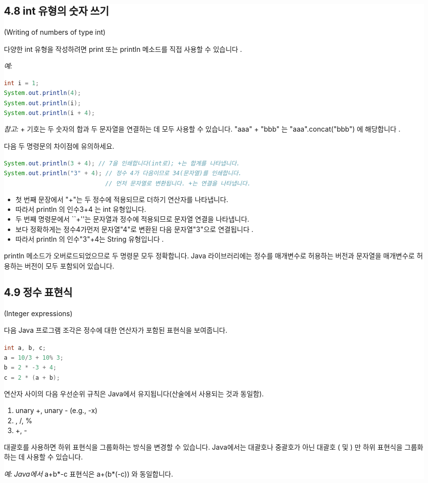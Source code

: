 ## 4.8 **int 유형의 숫자 쓰기**

(Writing of numbers of type int)

다양한 int 유형을 작성하려면 print 또는 println 메소드를 직접 사용할 수 있습니다 .

*예:*

```java
int i = 1;
System.out.println(4);
System.out.println(i);
System.out.println(i + 4);
```

*참고:* + 기호는 두 숫자의 합과 두 문자열을 연결하는 데 모두 사용할 수 있습니다. "aaa" + "bbb" 는 "aaa".concat("bbb") 에 해당합니다 .

다음 두 명령문의 차이점에 유의하세요.

```java
System.out.println(3 + 4); // 7을 인쇄합니다(int로); +는 합계를 나타냅니다.
System.out.println("3" + 4); // 정수 4가 다음이므로 34(문자열)를 인쇄합니다.
                             // 먼저 문자열로 변환됩니다. +는 연결을 나타냅니다.
```

- 첫 번째 문장에서 "+"는 두 정수에 적용되므로 더하기 연산자를 나타냅니다.
- 따라서 println 의 인수3+4 는 int 유형입니다.
- 두 번째 명령문에서 ``+''는 문자열과 정수에 적용되므로 문자열 연결을 나타냅니다.
- 보다 정확하게는 정수4가먼저 문자열"4"로 변환된 다음 문자열"3"으로 연결됩니다 .
- 따라서 println 의 인수"3"+4는 String 유형입니다 .

println 메소드가 오버로드되었으므로 두 명령문 모두 정확합니다. Java 라이브러리에는 정수를 매개변수로 허용하는 버전과 문자열을 매개변수로 허용하는 버전이 모두 포함되어 있습니다.

 

## 4.9 **정수 표현식**

(Integer expressions)

다음 Java 프로그램 조각은 정수에 대한 연산자가 포함된 표현식을 보여줍니다.

```java
int a, b, c;
a = 10/3 + 10% 3;
b = 2 * -3 + 4;
c = 2 * (a + b);
```

연산자 사이의 다음 우선순위 규칙은 Java에서 유지됩니다(산술에서 사용되는 것과 동일함).

1. unary +, unary - (e.g., -x)
2. , /, %
3. +, -

대괄호를 사용하면 하위 표현식을 그룹화하는 방식을 변경할 수 있습니다. Java에서는 대괄호나 중괄호가 아닌 대괄호 ( 및 ) 만 하위 표현식을 그룹화하는 데 사용할 수 있습니다.

*예: Java에서* a+b*-c 표현식은 a+(b*(-c)) 와 동일합니다.
